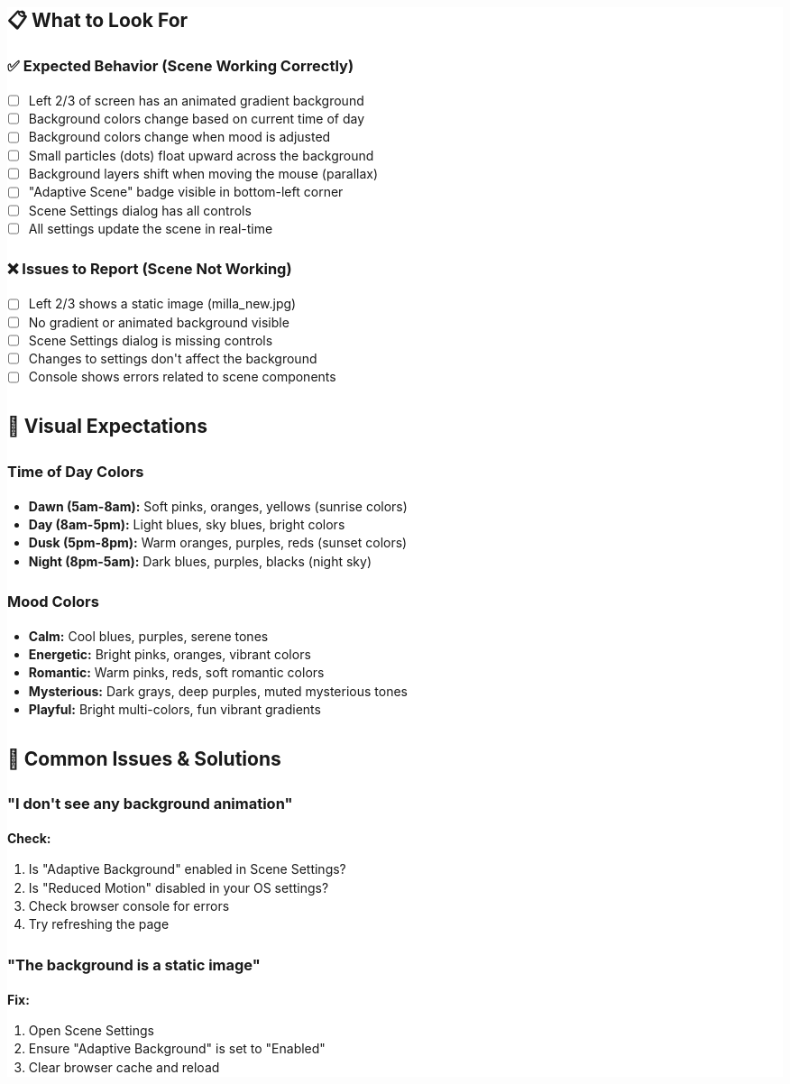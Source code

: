## 📋 What to Look For

### ✅ Expected Behavior (Scene Working Correctly)
- [ ] Left 2/3 of screen has an animated gradient background
- [ ] Background colors change based on current time of day
- [ ] Background colors change when mood is adjusted
- [ ] Small particles (dots) float upward across the background
- [ ] Background layers shift when moving the mouse (parallax)
- [ ] "Adaptive Scene" badge visible in bottom-left corner
- [ ] Scene Settings dialog has all controls
- [ ] All settings update the scene in real-time

### ❌ Issues to Report (Scene Not Working)
- [ ] Left 2/3 shows a static image (milla_new.jpg)
- [ ] No gradient or animated background visible
- [ ] Scene Settings dialog is missing controls
- [ ] Changes to settings don't affect the background
- [ ] Console shows errors related to scene components

## 🎨 Visual Expectations

### Time of Day Colors
- **Dawn (5am-8am):** Soft pinks, oranges, yellows (sunrise colors)
- **Day (8am-5pm):** Light blues, sky blues, bright colors
- **Dusk (5pm-8pm):** Warm oranges, purples, reds (sunset colors)
- **Night (8pm-5am):** Dark blues, purples, blacks (night sky)

### Mood Colors
- **Calm:** Cool blues, purples, serene tones
- **Energetic:** Bright pinks, oranges, vibrant colors
- **Romantic:** Warm pinks, reds, soft romantic colors
- **Mysterious:** Dark grays, deep purples, muted mysterious tones
- **Playful:** Bright multi-colors, fun vibrant gradients

## 🐛 Common Issues & Solutions

### "I don't see any background animation"
**Check:**
1. Is "Adaptive Background" enabled in Scene Settings?
2. Is "Reduced Motion" disabled in your OS settings?
3. Check browser console for errors
4. Try refreshing the page

### "The background is a static image"
**Fix:**
1. Open Scene Settings
2. Ensure "Adaptive Background" is set to "Enabled"
3. Clear browser cache and reload
